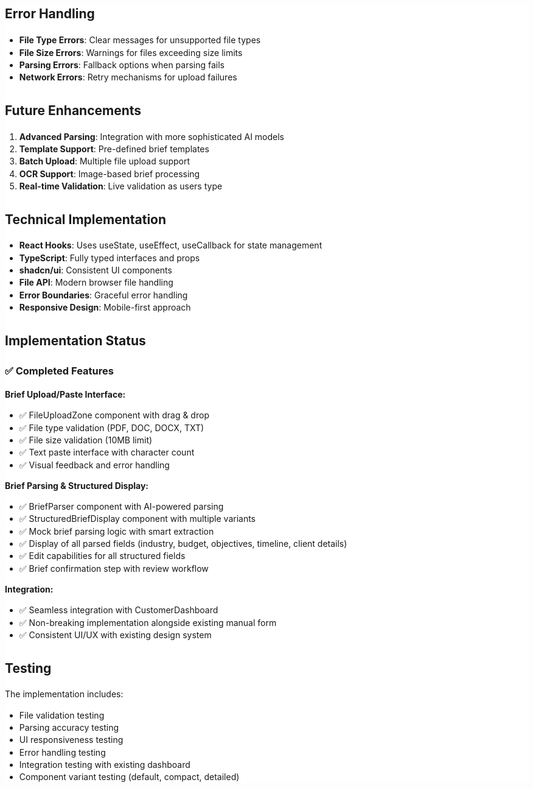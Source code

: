 ## Error Handling

- **File Type Errors**: Clear messages for unsupported file types
- **File Size Errors**: Warnings for files exceeding size limits
- **Parsing Errors**: Fallback options when parsing fails
- **Network Errors**: Retry mechanisms for upload failures

## Future Enhancements

1. **Advanced Parsing**: Integration with more sophisticated AI models
2. **Template Support**: Pre-defined brief templates
3. **Batch Upload**: Multiple file upload support
4. **OCR Support**: Image-based brief processing
5. **Real-time Validation**: Live validation as users type

## Technical Implementation

- **React Hooks**: Uses useState, useEffect, useCallback for state management
- **TypeScript**: Fully typed interfaces and props
- **shadcn/ui**: Consistent UI components
- **File API**: Modern browser file handling
- **Error Boundaries**: Graceful error handling
- **Responsive Design**: Mobile-first approach

## Implementation Status

### ✅ Completed Features

**Brief Upload/Paste Interface:**
- ✅ FileUploadZone component with drag & drop
- ✅ File type validation (PDF, DOC, DOCX, TXT)
- ✅ File size validation (10MB limit)
- ✅ Text paste interface with character count
- ✅ Visual feedback and error handling

**Brief Parsing & Structured Display:**
- ✅ BriefParser component with AI-powered parsing
- ✅ StructuredBriefDisplay component with multiple variants
- ✅ Mock brief parsing logic with smart extraction
- ✅ Display of all parsed fields (industry, budget, objectives, timeline, client details)
- ✅ Edit capabilities for all structured fields
- ✅ Brief confirmation step with review workflow

**Integration:**
- ✅ Seamless integration with CustomerDashboard
- ✅ Non-breaking implementation alongside existing manual form
- ✅ Consistent UI/UX with existing design system

## Testing

The implementation includes:
- File validation testing
- Parsing accuracy testing
- UI responsiveness testing
- Error handling testing
- Integration testing with existing dashboard
- Component variant testing (default, compact, detailed) 